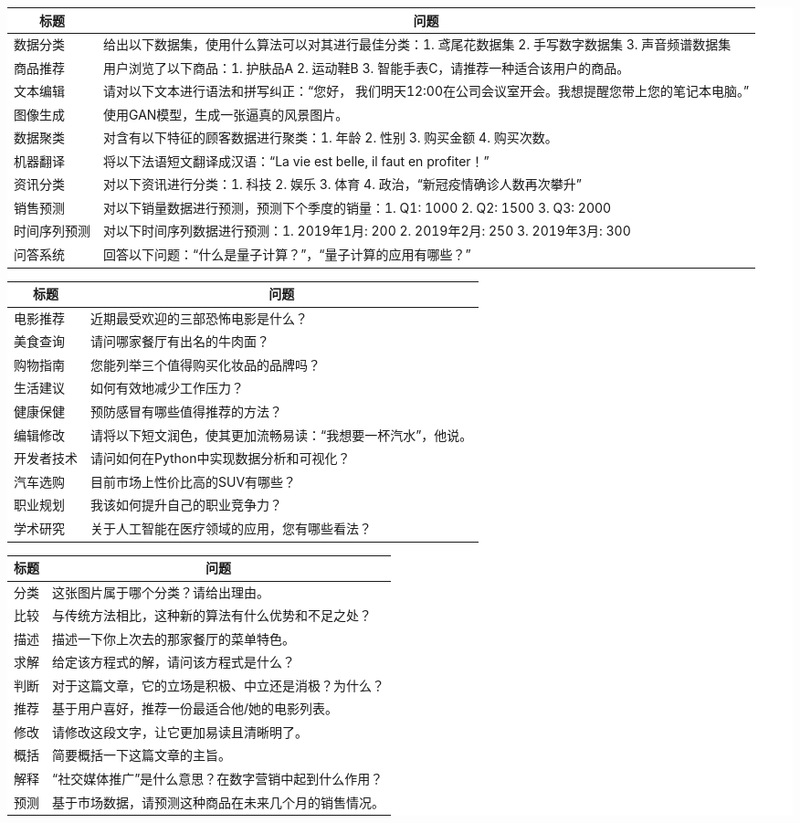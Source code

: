 | 标题                               | 问题                                                                                                                   |
|------------------------------------|------------------------------------------------------------------------------------------------------------------------|
| 数据分类                           | 给出以下数据集，使用什么算法可以对其进行最佳分类：1. 鸢尾花数据集 2. 手写数字数据集 3. 声音频谱数据集                 |
| 商品推荐                           | 用户浏览了以下商品：1. 护肤品A 2. 运动鞋B 3. 智能手表C，请推荐一种适合该用户的商品。                                |
| 文本编辑                           | 请对以下文本进行语法和拼写纠正：“您好， 我们明天12:00在公司会议室开会。我想提醒您带上您的笔记本电脑。”               |
| 图像生成                           | 使用GAN模型，生成一张逼真的风景图片。                                                                                 |
| 数据聚类                           | 对含有以下特征的顾客数据进行聚类：1. 年龄 2. 性别 3. 购买金额 4. 购买次数。                                           |
| 机器翻译                           | 将以下法语短文翻译成汉语：“La vie est belle, il faut en profiter！”                                                    |
| 资讯分类                           | 对以下资讯进行分类：1. 科技 2. 娱乐 3. 体育 4. 政治，“新冠疫情确诊人数再次攀升”                                        |
| 销售预测                           | 对以下销量数据进行预测，预测下个季度的销量：1. Q1: 1000 2. Q2: 1500 3. Q3: 2000                                      |
| 时间序列预测                       | 对以下时间序列数据进行预测：1. 2019年1月: 200 2. 2019年2月: 250 3. 2019年3月: 300                                       |
| 问答系统                           | 回答以下问题：“什么是量子计算？”，“量子计算的应用有哪些？”                                                           |

| 标题 | 问题 |
| --- | --- |
| 电影推荐 | 近期最受欢迎的三部恐怖电影是什么？ |
| 美食查询 | 请问哪家餐厅有出名的牛肉面？ |
| 购物指南 | 您能列举三个值得购买化妆品的品牌吗？ |
| 生活建议 | 如何有效地减少工作压力？ |
| 健康保健 | 预防感冒有哪些值得推荐的方法？ |
| 编辑修改 | 请将以下短文润色，使其更加流畅易读：“我想要一杯汽水”，他说。 |
| 开发者技术 | 请问如何在Python中实现数据分析和可视化？ |
| 汽车选购 | 目前市场上性价比高的SUV有哪些？ |
| 职业规划 | 我该如何提升自己的职业竞争力？ |
| 学术研究 | 关于人工智能在医疗领域的应用，您有哪些看法？ |

| 标题 | 问题 |
| --- | --- |
| 分类 | 这张图片属于哪个分类？请给出理由。|
| 比较 | 与传统方法相比，这种新的算法有什么优势和不足之处？|
| 描述 | 描述一下你上次去的那家餐厅的菜单特色。|
| 求解 | 给定该方程式的解，请问该方程式是什么？|
| 判断 | 对于这篇文章，它的立场是积极、中立还是消极？为什么？|
| 推荐 | 基于用户喜好，推荐一份最适合他/她的电影列表。|
| 修改 | 请修改这段文字，让它更加易读且清晰明了。|
| 概括 | 简要概括一下这篇文章的主旨。|
| 解释 | “社交媒体推广”是什么意思？在数字营销中起到什么作用？|
| 预测 | 基于市场数据，请预测这种商品在未来几个月的销售情况。|
